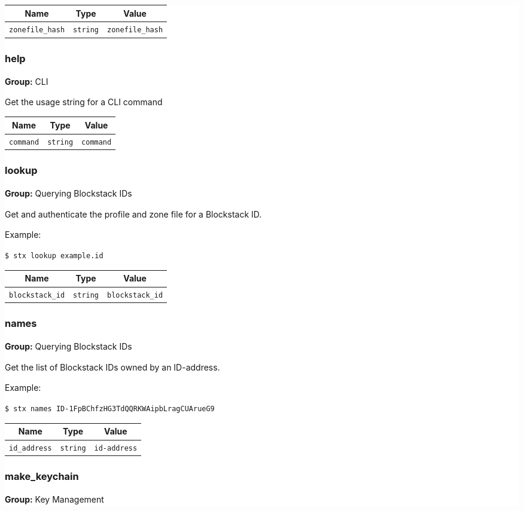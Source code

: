| Name | Type | Value |
|-|-|-|
| `zonefile_hash` | `string` | `zonefile_hash` |

### help

**Group:** CLI

Get the usage string for a CLI command

| Name | Type | Value |
|-|-|-|
| `command` | `string` | `command` |

### lookup

**Group:** Querying Blockstack IDs

Get and authenticate the profile and zone file for a Blockstack ID.

Example:

    $ stx lookup example.id



| Name | Type | Value |
|-|-|-|
| `blockstack_id` | `string` | `blockstack_id` |

### names

**Group:** Querying Blockstack IDs

Get the list of Blockstack IDs owned by an ID-address.

Example:

    $ stx names ID-1FpBChfzHG3TdQQRKWAipbLragCUArueG9



| Name | Type | Value |
|-|-|-|
| `id_address` | `string` | `id-address` |

### make_keychain

**Group:** Key Management

